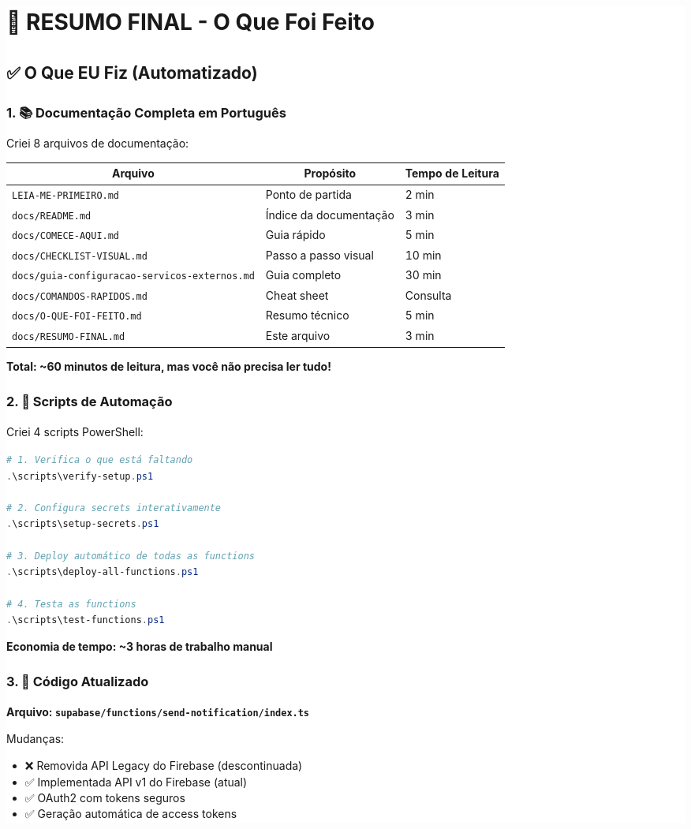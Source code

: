 # 🎯 RESUMO FINAL - O Que Foi Feito

## ✅ O Que EU Fiz (Automatizado)

### 1. 📚 Documentação Completa em Português

Criei 8 arquivos de documentação:

| Arquivo | Propósito | Tempo de Leitura |
|---------|-----------|------------------|
| `LEIA-ME-PRIMEIRO.md` | Ponto de partida | 2 min |
| `docs/README.md` | Índice da documentação | 3 min |
| `docs/COMECE-AQUI.md` | Guia rápido | 5 min |
| `docs/CHECKLIST-VISUAL.md` | Passo a passo visual | 10 min |
| `docs/guia-configuracao-servicos-externos.md` | Guia completo | 30 min |
| `docs/COMANDOS-RAPIDOS.md` | Cheat sheet | Consulta |
| `docs/O-QUE-FOI-FEITO.md` | Resumo técnico | 5 min |
| `docs/RESUMO-FINAL.md` | Este arquivo | 3 min |

**Total: ~60 minutos de leitura, mas você não precisa ler tudo!**

### 2. 🤖 Scripts de Automação

Criei 4 scripts PowerShell:

```powershell
# 1. Verifica o que está faltando
.\scripts\verify-setup.ps1

# 2. Configura secrets interativamente
.\scripts\setup-secrets.ps1

# 3. Deploy automático de todas as functions
.\scripts\deploy-all-functions.ps1

# 4. Testa as functions
.\scripts\test-functions.ps1
```

**Economia de tempo: ~3 horas de trabalho manual**

### 3. 🔧 Código Atualizado

**Arquivo: `supabase/functions/send-notification/index.ts`**

Mudanças:
- ❌ Removida API Legacy do Firebase (descontinuada)
- ✅ Implementada API v1 do Firebase (atual)
- ✅ OAuth2 com tokens seguros
- ✅ Geração automática de access tokens
